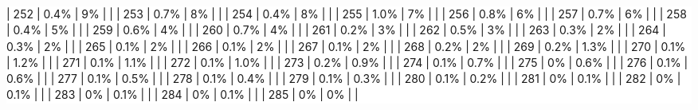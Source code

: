 | 252 | 0.4% | 9% |  |
| 253 | 0.7% | 8% |  |
| 254 | 0.4% | 8% |  |
| 255 | 1.0% | 7% |  |
| 256 | 0.8% | 6% |  |
| 257 | 0.7% | 6% |  |
| 258 | 0.4% | 5% |  |
| 259 | 0.6% | 4% |  |
| 260 | 0.7% | 4% |  |
| 261 | 0.2% | 3% |  |
| 262 | 0.5% | 3% |  |
| 263 | 0.3% | 2% |  |
| 264 | 0.3% | 2% |  |
| 265 | 0.1% | 2% |  |
| 266 | 0.1% | 2% |  |
| 267 | 0.1% | 2% |  |
| 268 | 0.2% | 2% |  |
| 269 | 0.2% | 1.3% |  |
| 270 | 0.1% | 1.2% |  |
| 271 | 0.1% | 1.1% |  |
| 272 | 0.1% | 1.0% |  |
| 273 | 0.2% | 0.9% |  |
| 274 | 0.1% | 0.7% |  |
| 275 | 0% | 0.6% |  |
| 276 | 0.1% | 0.6% |  |
| 277 | 0.1% | 0.5% |  |
| 278 | 0.1% | 0.4% |  |
| 279 | 0.1% | 0.3% |  |
| 280 | 0.1% | 0.2% |  |
| 281 | 0% | 0.1% |  |
| 282 | 0% | 0.1% |  |
| 283 | 0% | 0.1% |  |
| 284 | 0% | 0.1% |  |
| 285 | 0% | 0% |  |
